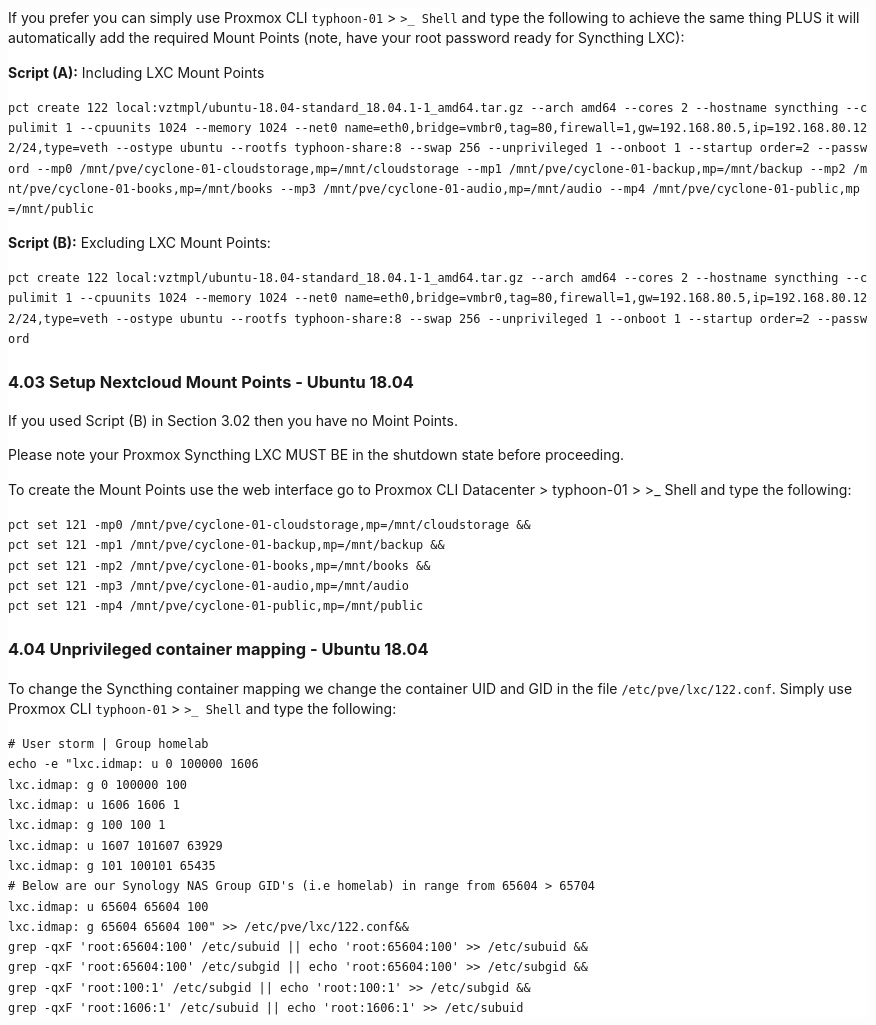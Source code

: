 If you prefer you can simply use Proxmox CLI `typhoon-01` > `>_ Shell` and type the following to achieve the same thing PLUS it will automatically add the required Mount Points (note, have your root password ready for Syncthing LXC):

**Script (A):** Including LXC Mount Points
```
pct create 122 local:vztmpl/ubuntu-18.04-standard_18.04.1-1_amd64.tar.gz --arch amd64 --cores 2 --hostname syncthing --cpulimit 1 --cpuunits 1024 --memory 1024 --net0 name=eth0,bridge=vmbr0,tag=80,firewall=1,gw=192.168.80.5,ip=192.168.80.122/24,type=veth --ostype ubuntu --rootfs typhoon-share:8 --swap 256 --unprivileged 1 --onboot 1 --startup order=2 --password --mp0 /mnt/pve/cyclone-01-cloudstorage,mp=/mnt/cloudstorage --mp1 /mnt/pve/cyclone-01-backup,mp=/mnt/backup --mp2 /mnt/pve/cyclone-01-books,mp=/mnt/books --mp3 /mnt/pve/cyclone-01-audio,mp=/mnt/audio --mp4 /mnt/pve/cyclone-01-public,mp=/mnt/public
```

**Script (B):** Excluding LXC Mount Points:
```
pct create 122 local:vztmpl/ubuntu-18.04-standard_18.04.1-1_amd64.tar.gz --arch amd64 --cores 2 --hostname syncthing --cpulimit 1 --cpuunits 1024 --memory 1024 --net0 name=eth0,bridge=vmbr0,tag=80,firewall=1,gw=192.168.80.5,ip=192.168.80.122/24,type=veth --ostype ubuntu --rootfs typhoon-share:8 --swap 256 --unprivileged 1 --onboot 1 --startup order=2 --password
```

### 4.03 Setup Nextcloud Mount Points - Ubuntu 18.04
If you used Script (B) in Section 3.02 then you have no Moint Points.

Please note your Proxmox Syncthing LXC MUST BE in the shutdown state before proceeding.

To create the Mount Points use the web interface go to Proxmox CLI Datacenter > typhoon-01 > >_ Shell and type the following:
```
pct set 121 -mp0 /mnt/pve/cyclone-01-cloudstorage,mp=/mnt/cloudstorage &&
pct set 121 -mp1 /mnt/pve/cyclone-01-backup,mp=/mnt/backup &&
pct set 121 -mp2 /mnt/pve/cyclone-01-books,mp=/mnt/books &&
pct set 121 -mp3 /mnt/pve/cyclone-01-audio,mp=/mnt/audio
pct set 121 -mp4 /mnt/pve/cyclone-01-public,mp=/mnt/public
```

### 4.04 Unprivileged container mapping - Ubuntu 18.04
To change the Syncthing container mapping we change the container UID and GID in the file `/etc/pve/lxc/122.conf`. Simply use Proxmox CLI `typhoon-01` >  `>_ Shell` and type the following:

```
# User storm | Group homelab
echo -e "lxc.idmap: u 0 100000 1606
lxc.idmap: g 0 100000 100
lxc.idmap: u 1606 1606 1
lxc.idmap: g 100 100 1
lxc.idmap: u 1607 101607 63929
lxc.idmap: g 101 100101 65435
# Below are our Synology NAS Group GID's (i.e homelab) in range from 65604 > 65704
lxc.idmap: u 65604 65604 100
lxc.idmap: g 65604 65604 100" >> /etc/pve/lxc/122.conf&&
grep -qxF 'root:65604:100' /etc/subuid || echo 'root:65604:100' >> /etc/subuid &&
grep -qxF 'root:65604:100' /etc/subgid || echo 'root:65604:100' >> /etc/subgid &&
grep -qxF 'root:100:1' /etc/subgid || echo 'root:100:1' >> /etc/subgid &&
grep -qxF 'root:1606:1' /etc/subuid || echo 'root:1606:1' >> /etc/subuid
```
